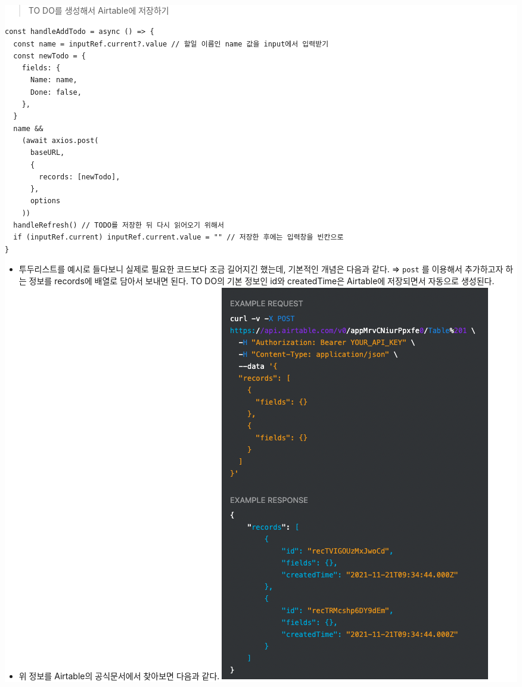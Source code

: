 > TO DO를 생성해서 Airtable에 저장하기

```tsx
const handleAddTodo = async () => {
  const name = inputRef.current?.value // 할일 이름인 name 값을 input에서 입력받기
  const newTodo = {
    fields: {
      Name: name,
      Done: false,
    },
  }
  name &&
    (await axios.post(
      baseURL,
      {
        records: [newTodo],
      },
      options
    ))
  handleRefresh() // TODO를 저장한 뒤 다시 읽어오기 위해서
  if (inputRef.current) inputRef.current.value = "" // 저장한 후에는 입력창을 빈칸으로
}
```

- 투두리스트를 예시로 들다보니 실제로 필요한 코드보다 조금 길어지긴 했는데, 기본적인 개념은 다음과 같다. ⇒ `post` 를 이용해서 추가하고자 하는 정보를 records에 배열로 담아서 보내면 된다. TO DO의 기본 정보인 id와 createdTime은 Airtable에 저장되면서 자동으로 생성된다.
- 위 정보를 Airtable의 공식문서에서 찾아보면 다음과 같다.
  ![airtable7](./images/airtable7.png)
